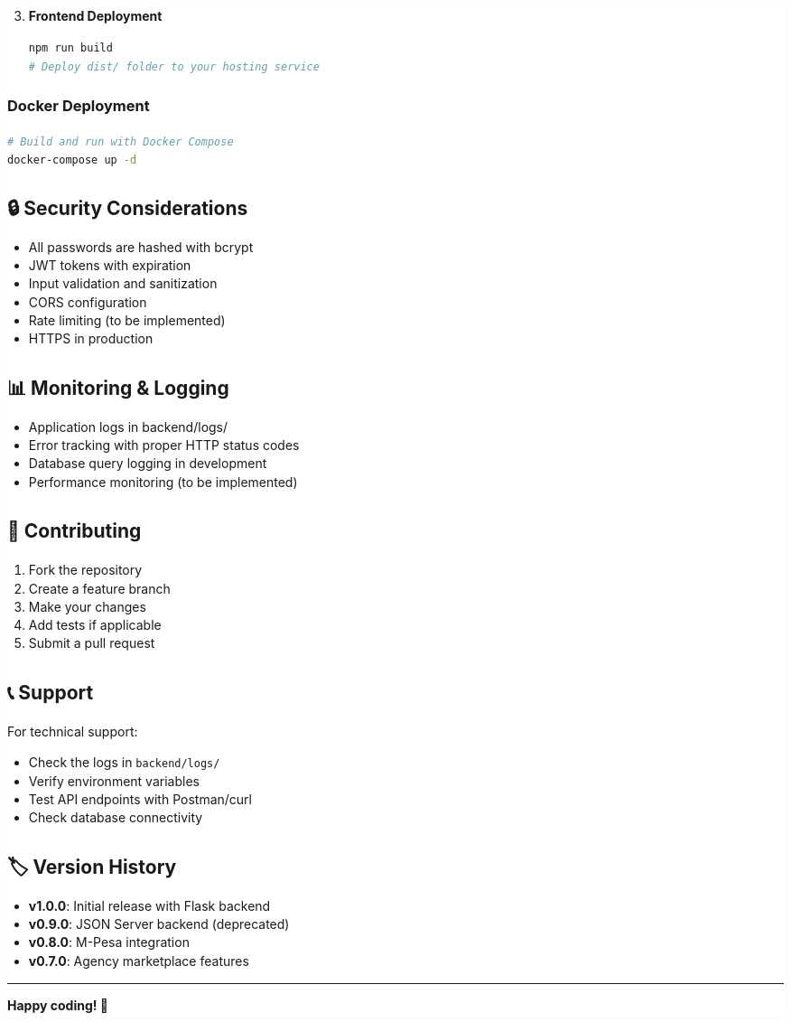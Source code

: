 3. **Frontend Deployment**
   ```bash
   npm run build
   # Deploy dist/ folder to your hosting service
   ```

### **Docker Deployment**
```bash
# Build and run with Docker Compose
docker-compose up -d
```

## 🔒 **Security Considerations**

- All passwords are hashed with bcrypt
- JWT tokens with expiration
- Input validation and sanitization
- CORS configuration
- Rate limiting (to be implemented)
- HTTPS in production

## 📊 **Monitoring & Logging**

- Application logs in backend/logs/
- Error tracking with proper HTTP status codes
- Database query logging in development
- Performance monitoring (to be implemented)

## 🤝 **Contributing**

1. Fork the repository
2. Create a feature branch
3. Make your changes
4. Add tests if applicable
5. Submit a pull request

## 📞 **Support**

For technical support:
- Check the logs in `backend/logs/`
- Verify environment variables
- Test API endpoints with Postman/curl
- Check database connectivity

## 🏷️ **Version History**

- **v1.0.0**: Initial release with Flask backend
- **v0.9.0**: JSON Server backend (deprecated)
- **v0.8.0**: M-Pesa integration
- **v0.7.0**: Agency marketplace features

---

**Happy coding! 🎉**
